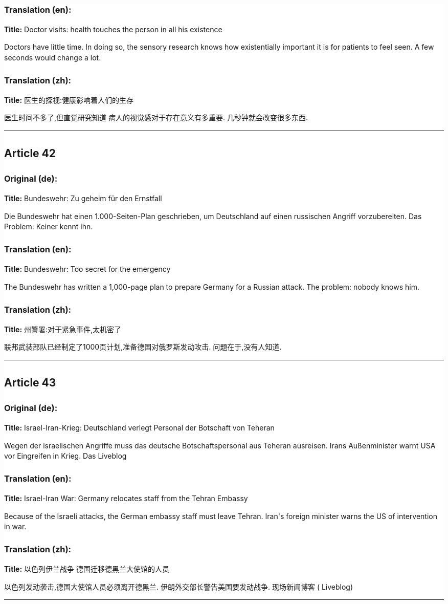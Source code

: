 ### Translation (en):
**Title:** Doctor visits: health touches the person in all his existence

Doctors have little time. In doing so, the sensory research knows how existentially important it is for patients to feel seen. A few seconds would change a lot.

### Translation (zh):
**Title:** 医生的探视:健康影响着人们的生存

医生时间不多了,但直觉研究知道 病人的视觉感对于存在意义有多重要. 几秒钟就会改变很多东西.

---

## Article 42
### Original (de):
**Title:** Bundeswehr: Zu geheim für den Ernstfall

Die Bundeswehr hat einen 1.000-Seiten-Plan geschrieben, um Deutschland auf einen russischen Angriff vorzubereiten. Das Problem: Keiner kennt ihn.

### Translation (en):
**Title:** Bundeswehr: Too secret for the emergency

The Bundeswehr has written a 1,000-page plan to prepare Germany for a Russian attack. The problem: nobody knows him.

### Translation (zh):
**Title:** 州警署:对于紧急事件,太机密了

联邦武装部队已经制定了1000页计划,准备德国对俄罗斯发动攻击. 问题在于,没有人知道.

---

## Article 43
### Original (de):
**Title:** Israel-Iran-Krieg: Deutschland verlegt Personal der Botschaft von Teheran

Wegen der israelischen Angriffe muss das deutsche Botschaftspersonal aus Teheran ausreisen. Irans Außenminister warnt USA vor Eingreifen in Krieg. Das Liveblog

### Translation (en):
**Title:** Israel-Iran War: Germany relocates staff from the Tehran Embassy

Because of the Israeli attacks, the German embassy staff must leave Tehran. Iran's foreign minister warns the US of intervention in war.

### Translation (zh):
**Title:** 以色列伊兰战争 德国迁移德黑兰大使馆的人员

以色列发动袭击,德国大使馆人员必须离开德黑兰. 伊朗外交部长警告美国要发动战争. 现场新闻博客 ( Liveblog)

---